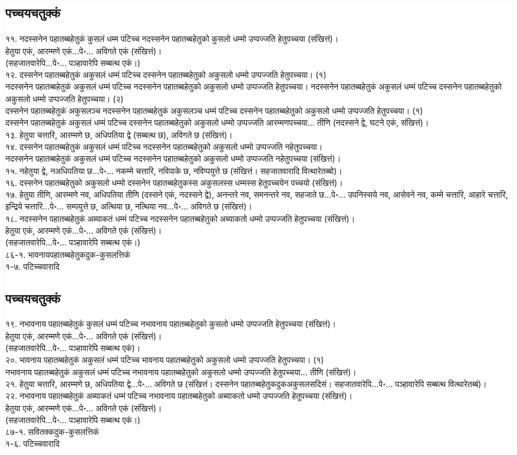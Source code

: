 
## पच्चयचतुक्कं

११. नदस्सनेन पहातब्बहेतुकं कुसलं धम्म पटिच्च नदस्सनेन पहातब्बहेतुको कुसलो धम्मो उप्पज्जति हेतुपच्चया (संखित्तं)।  
हेतुया एकं, आरम्मणे एकं…पे॰… अविगते एकं (संखित्तं)।  
(सहजातवारेपि…पे॰… पञ्हावारेपि सब्बत्थ एकं।)  
१२. दस्सनेन पहातब्बहेतुकं अकुसलं धम्मं पटिच्च दस्सनेन पहातब्बहेतुको अकुसलो धम्मो उप्पज्जति हेतुपच्चया। (१)  
नदस्सनेन पहातब्बहेतुकं अकुसलं धम्मं पटिच्च नदस्सनेन पहातब्बहेतुको अकुसलो धम्मो उप्पज्जति हेतुपच्चया। नदस्सनेन पहातब्बहेतुकं अकुसलं धम्मं पटिच्च दस्सनेन पहातब्बहेतुको अकुसलो धम्मो उप्पज्जति हेतुपच्चया। (२)  
दस्सनेन पहातब्बहेतुकं अकुसलञ्च नदस्सनेन पहातब्बहेतुकं अकुसलञ्च धम्मं पटिच्च दस्सनेन पहातब्बहेतुको अकुसलो धम्मो उप्पज्जति हेतुपच्चया। (१)  
दस्सनेन पहातब्बहेतुकं अकुसलं धम्मं पटिच्च दस्सनेन पहातब्बहेतुको अकुसलो धम्मो उप्पज्जति आरम्मणपच्चया… तीणि (नदस्सने द्वे, घटने एकं, संखित्तं)।  
१३. हेतुया चत्तारि, आरम्मणे छ, अधिपतिया द्वे (सब्बत्थ छ), अविगते छ (संखित्तं)।  
१४. दस्सनेन पहातब्बहेतुकं अकुसलं धम्मं पटिच्च नदस्सनेन पहातब्बहेतुको अकुसलो धम्मो उप्पज्जति नहेतुपच्चया।  
नदस्सनेन पहातब्बहेतुकं अकुसलं धम्मं पटिच्च नदस्सनेन पहातब्बहेतुको अकुसलो धम्मो उप्पज्जति नहेतुपच्चया (संखित्तं)।  
१५. नहेतुया द्वे, नअधिपतिया छ…पे॰… नकम्मे चत्तारि, नविपाके छ, नविप्पयुत्ते छ (संखित्तं। सहजातवारादि वित्थारेतब्बो)।  
१६. दस्सनेन पहातब्बहेतुको अकुसलो धम्मो दस्सनेन पहातब्बहेतुकस्स अकुसलस्स धम्मस्स हेतुपच्चयेन पच्चयो (संखित्तं)।  
१७. हेतुया तीणि, आरम्मणे नव, अधिपतिया तीणि (दस्सने एकं, नदस्सने द्वे), अनन्तरे नव, समनन्तरे नव, सहजाते छ…पे॰… उपनिस्सये नव, आसेवने नव, कम्मे चत्तारि, आहारे चत्तारि, इन्द्रिये चत्तारि…पे॰… सम्पयुत्ते छ, अत्थिया छ, नत्थिया नव…पे॰… अविगते छ (संखित्तं)।  
१८. नदस्सनेन पहातब्बहेतुकं अब्याकतं धम्मं पटिच्च नदस्सनेन पहातब्बहेतुको अब्याकतो धम्मो उप्पज्जति हेतुपच्चया (संखित्तं)।  
हेतुया एकं, आरम्मणे एकं…पे॰… अविगते एकं (संखित्तं)।  
(सहजातवारेपि…पे॰… पञ्हावारेपि सब्बत्थ एकं।)  
८६-१. भावनायपहातब्बहेतुकदुक-कुसलत्तिकं  
१-७. पटिच्चवारादि  


## पच्चयचतुक्कं

१९. नभावनाय पहातब्बहेतुकं कुसलं धम्मं पटिच्च नभावनाय पहातब्बहेतुको कुसलो धम्मो उप्पज्जति हेतुपच्चया (संखित्तं)।  
हेतुया एकं, आरम्मणे एकं…पे॰… अविगते एकं (संखित्तं)।  
(सहजातवारेपि…पे॰… पञ्हावारेपि सब्बत्थ एकं)।  
२०. भावनाय पहातब्बहेतुकं अकुसलं धम्मं पटिच्च भावनाय पहातब्बहेतुको अकुसलो धम्मो उप्पज्जति हेतुपच्चया। (१)  
नभावनाय पहातब्बहेतुकं अकुसलं धम्मं पटिच्च नभावनाय पहातब्बहेतुको अकुसलो धम्मो उप्पज्जति हेतुपच्चया… तीणि (संखित्तं)।  
२१. हेतुया चत्तारि, आरम्मणे छ, अधिपतिया द्वे…पे॰… अविगते छ (संखित्तं। दस्सनेन पहातब्बहेतुकदुकअकुसलसदिसं। सहजातवारेपि…पे॰… पञ्हावारेपि सब्बत्थ वित्थारेतब्बं)।  
२२. नभावनाय पहातब्बहेतुकं अब्याकतं धम्मं पटिच्च नभावनाय पहातब्बहेतुको अब्याकतो धम्मो उप्पज्जति हेतुपच्चया (संखित्तं)।  
हेतुया एकं, आरम्मणे एकं…पे॰… अविगते एकं (संखित्तं)।  
(सहजातवारेपि…पे॰… पञ्हावारेपि सब्बत्थ एकं।)  
८७-१. सवितक्कदुक-कुसलत्तिकं  
१-६. पटिच्चवारादि  
